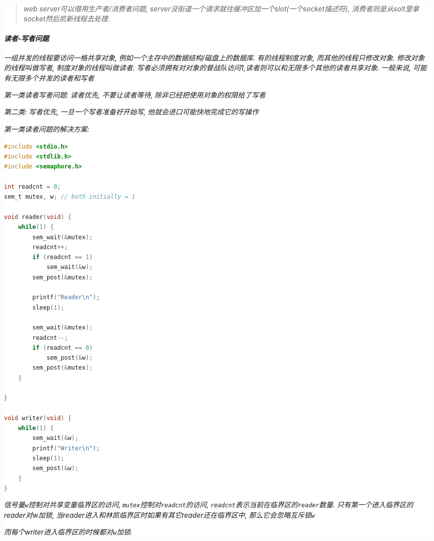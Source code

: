 > *web server可以借用生产者/消费者问题, server没街道一个请求就往缓冲区加一个slot(一个socket描述符), 消费者则是从solt里拿socket然后凯新线程去处理.*

#### *读者-写者问题*

*一组并发的线程要访问一格共享对象, 例如一个主存中的数据结构/磁盘上的数据库. 有的线程制度对象, 而其他的线程只修改对象. 修改对象的线程叫做写者, 制度对象的线程叫做读者. 写者必须拥有对对象的督战队访问1,读者则可以和无限多个其他的读者共享对象. 一般来说, 可能有无限多个并发的读者和写者*

*第一类读者写者问题: 读者优先, 不要让读者等待, 除非已经把使用对象的权限给了写者*

*第二类: 写者优先, 一旦一个写者准备好开始写, 他就会进口可能快地完成它的写操作*

*第一类读者问题的解决方案:*

```c
#include <stdio.h>
#include <stdlib.h>
#include <semaphore.h>

int readcnt = 0;
sem_t mutex, w; // both initially = 1

void reader(void) {
    while(1) {
        sem_wait(&mutex);
        readcnt++;
        if (readcnt == 1)
            sem_wait(&w);
        sem_post(&mutex);

        printf("Reader\n");
        sleep(1);

        sem_wait(&mutex);
        readcnt--;
        if (readcnt == 0)
            sem_post(&w);
        sem_post(&mutex);
    }
    
}

void writer(void) {
    while(1) {
        sem_wait(&w);
        printf("Writer\n");
        sleep(1);
        sem_post(&w);
    }
}
```

*信号量`w`控制对共享变量临界区的访问, `mutex`控制对`readcnt`的访问, `readcnt`表示当前在临界区的`reader`数量. 只有第一个进入临界区的reader对w加锁, 当reader进入和林凯临界区时如果有其它reader还在临界区中, 那么它会忽略互斥锁`w`*

*而每个writer进入临界区的时候都对`w`加锁.*
